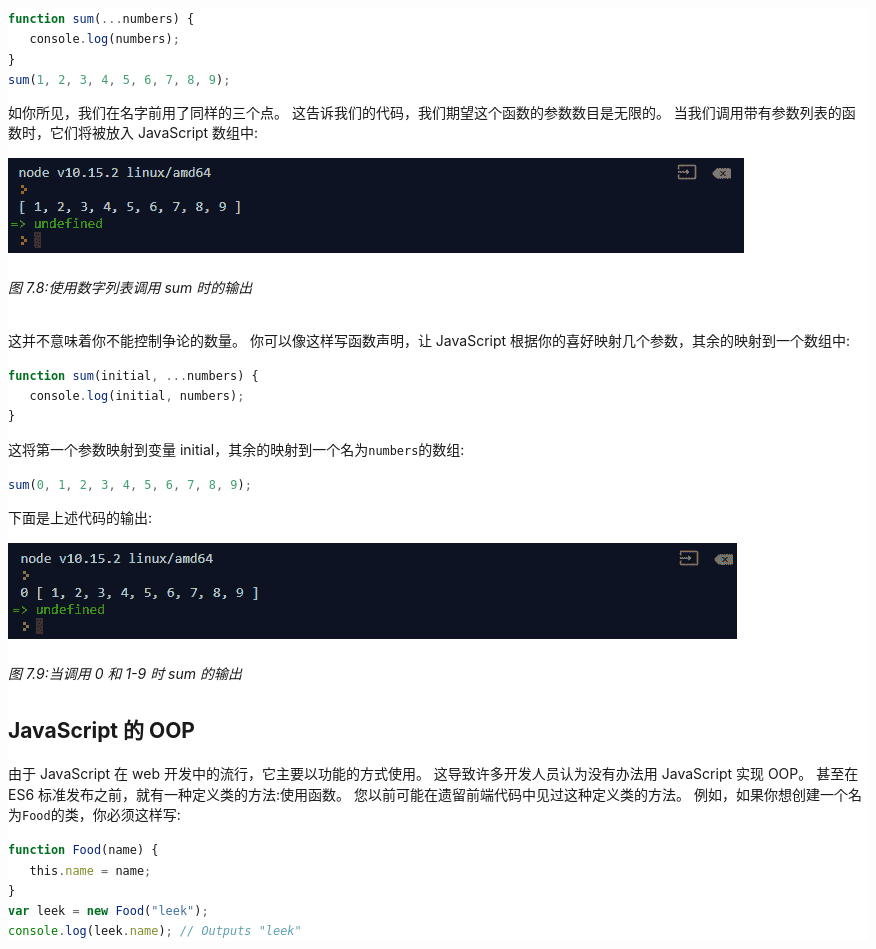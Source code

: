 ```js
function sum(...numbers) {
   console.log(numbers);
}
sum(1, 2, 3, 4, 5, 6, 7, 8, 9);
```

如你所见，我们在名字前用了同样的三个点。 这告诉我们的代码，我们期望这个函数的参数数目是无限的。 当我们调用带有参数列表的函数时，它们将被放入 JavaScript 数组中:

![Figure 7.8: Output of sum when called with a list of numbers ](img/C14587_07_08.jpg)

###### 图 7.8:使用数字列表调用 sum 时的输出

这并不意味着你不能控制争论的数量。 你可以像这样写函数声明，让 JavaScript 根据你的喜好映射几个参数，其余的映射到一个数组中:

```js
function sum(initial, ...numbers) {
   console.log(initial, numbers);
}
```

这将第一个参数映射到变量 initial，其余的映射到一个名为`numbers`的数组:

```js
sum(0, 1, 2, 3, 4, 5, 6, 7, 8, 9);
```

下面是上述代码的输出:

![Figure 7.9: Output of sum when called with 0 and 1-9\. ](img/C14587_07_09.jpg)

###### 图 7.9:当调用 0 和 1-9 时 sum 的输出

## JavaScript 的 OOP

由于 JavaScript 在 web 开发中的流行，它主要以功能的方式使用。 这导致许多开发人员认为没有办法用 JavaScript 实现 OOP。 甚至在 ES6 标准发布之前，就有一种定义类的方法:使用函数。 您以前可能在遗留前端代码中见过这种定义类的方法。 例如，如果你想创建一个名为`Food`的类，你必须这样写:

```js
function Food(name) {
   this.name = name;
}
var leek = new Food("leek");
console.log(leek.name); // Outputs "leek"
```
